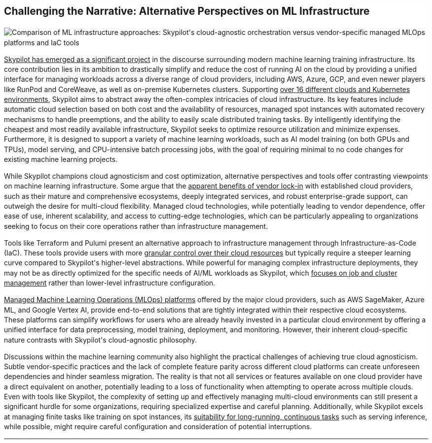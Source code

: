 
## **Challenging the Narrative: Alternative Perspectives on ML Infrastructure**

![Comparison of ML infrastructure approaches: Skypilot's cloud-agnostic orchestration versus vendor-specific managed MLOps platforms and IaC tools](/images/blog/ml-training-infra/alternative-perspectives.webp)

[Skypilot has emerged as a significant project](https://www.youtube.com/watch?v=rgQxO54hN8Q) in the discourse surrounding modern machine learning training infrastructure. Its core contribution lies in its ambition to drastically simplify and reduce the cost of running AI on the cloud by providing a unified interface for managing workloads across a diverse range of cloud providers, including AWS, Azure, GCP, and even newer players like RunPod and CoreWeave, as well as on-premise Kubernetes clusters. Supporting [over 16 different clouds and Kubernetes environments](https://docs.skypilot.co/), Skypilot aims to abstract away the often-complex intricacies of cloud infrastructure. Its key features include automatic cloud selection based on both cost and the availability of resources, managed spot instances with automated recovery mechanisms to handle preemptions, and the ability to easily scale distributed training tasks. By intelligently identifying the cheapest and most readily available infrastructure, Skypilot seeks to optimize resource utilization and minimize expenses. Furthermore, it is designed to support a variety of machine learning workloads, such as AI model training (on both GPUs and TPUs), model serving, and CPU-intensive batch processing jobs, with the goal of requiring minimal to no code changes for existing machine learning projects.

While Skypilot champions cloud agnosticism and cost optimization, alternative perspectives and tools offer contrasting viewpoints on machine learning infrastructure. Some argue that the [apparent benefits of vendor lock-in](https://www.armosec.io/blog/cloud-agnostic-challenges-and-myths/) with established cloud providers, such as their mature and comprehensive ecosystems, deeply integrated services, and robust enterprise-grade support, can outweigh the desire for multi-cloud flexibility. Managed cloud technologies, while potentially leading to vendor dependence, offer ease of use, inherent scalability, and access to cutting-edge technologies, which can be particularly appealing to organizations seeking to focus on their core operations rather than infrastructure management.

Tools like Terraform and Pulumi present an alternative approach to infrastructure management through Infrastructure-as-Code (IaC). These tools provide users with more [granular control over their cloud resources](https://blog.adyog.com/2025/01/07/optimize-ai-workloads-in-the-cloud-with-skypilot/) but typically require a steeper learning curve compared to Skypilot's higher-level abstractions. While powerful for managing complex infrastructure deployments, they may not be as directly optimized for the specific needs of AI/ML workloads as Skypilot, which [focuses on job and cluster management](https://blog.skypilot.co/introducing-skypilot/) rather than lower-level infrastructure configuration.

[Managed Machine Learning Operations (MLOps) platforms](https://neptune.ai/blog/mlops-tools-platforms-landscape) offered by the major cloud providers, such as AWS SageMaker, Azure ML, and Google Vertex AI, provide end-to-end solutions that are tightly integrated within their respective cloud ecosystems. These platforms can simplify workflows for users who are already heavily invested in a particular cloud environment by offering a unified interface for data preprocessing, model training, deployment, and monitoring. However, their inherent cloud-specific nature contrasts with Skypilot's cloud-agnostic philosophy.

Discussions within the machine learning community also highlight the practical challenges of achieving true cloud agnosticism. Subtle vendor-specific practices and the lack of complete feature parity across different cloud platforms can create unforeseen dependencies and hinder seamless migration. The reality is that not all services or features available on one cloud provider have a direct equivalent on another, potentially leading to a loss of functionality when attempting to operate across multiple clouds. Even with tools like Skypilot, the complexity of setting up and effectively managing multi-cloud environments can still present a significant hurdle for some organizations, requiring specialized expertise and careful planning. Additionally, while Skypilot excels at managing finite tasks like training on spot instances, its [suitability for long-running, continuous tasks](https://github.com/skypilot-org/skypilot/issues/2830) such as serving inference, while possible, might require careful configuration and consideration of potential interruptions.

---